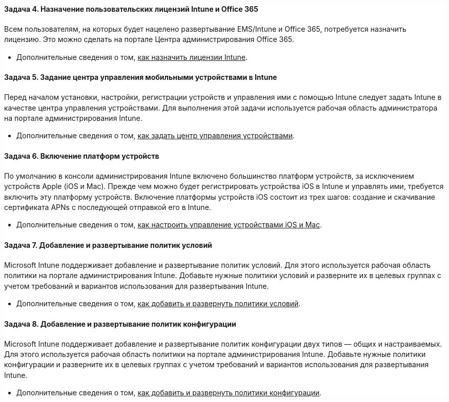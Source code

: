 #### <a name="task-4-assign-intune-and-office-365-user-licenses"></a>Задача 4. Назначение пользовательских лицензий Intune и Office 365

Всем пользователям, на которых будет нацелено развертывание EMS/Intune и Office 365, потребуется назначить лицензию. Это можно сделать на портале Центра администрирования Office 365.

-   Дополнительные сведения о том, [как назначить лицензии Intune](https://docs.microsoft.com/intune/get-started/start-with-a-paid-subscription-to-microsoft-intune-step-4).

#### <a name="task-5-set-mobile-device-management-authority-to-intune"></a>Задача 5. Задание центра управления мобильными устройствами в Intune

Перед началом установки, настройки, регистрации устройств и управления ими с помощью Intune следует задать Intune в качестве центра управления устройствами. Для выполнения этой задачи используется рабочая область администратора на портале администрирования Intune.

-   Дополнительные сведения о том, [как задать центр управления устройствами](https://docs.microsoft.com/intune/deploy-use/prerequisites-for-enrollment#step-2-set-mdm-authority).

#### <a name="task-6-enable-device-platforms"></a>Задача 6. Включение платформ устройств

По умолчанию в консоли администрирования Intune включено большинство платформ устройств, за исключением устройств Apple (iOS и Mac). Прежде чем можно будет регистрировать устройства iOS в Intune и управлять ими, требуется включить эту платформу устройств. Включение платформы устройств iOS состоит из трех шагов: создание и скачивание сертификата APNs с последующей отправкой его в Intune.

-   Дополнительные сведения о том, [как настроить управление устройствами iOS и Mac](https://docs.microsoft.com/intune/deploy-use/set-up-ios-and-mac-management-with-microsoft-intune).

#### <a name="task-7-add-and-deploy-terms-and-conditions-policies"></a>Задача 7. Добавление и развертывание политик условий

Microsoft Intune поддерживает добавление и развертывание политик условий. Для этого используется рабочая область политики на портале администрирования Intune. Добавьте нужные политики условий и разверните их в целевых группах с учетом требований и вариантов использования для развертывания Intune.

-   Дополнительные сведения о том, [как добавить и развернуть политики условий](https://docs.microsoft.com/intune/deploy-use/terms-and-condition-policy-settings-in-microsoft-intune).

#### <a name="task-8-add-and-deploy-configuration-policies"></a>Задача 8. Добавление и развертывание политик конфигурации

Microsoft Intune поддерживает добавление и развертывание политик конфигурации двух типов — общих и настраиваемых. Для этого используется рабочая область политики на портале администрирования Intune. Добавьте нужные политики конфигурации и разверните их в целевых группах с учетом требований и вариантов использования для развертывания Intune.

-   Дополнительные сведения о том, [как добавить и развернуть политики конфигурации](https://docs.microsoft.com/intune/deploy-use/manage-settings-and-features-on-your-devices-with-microsoft-intune-policies).
